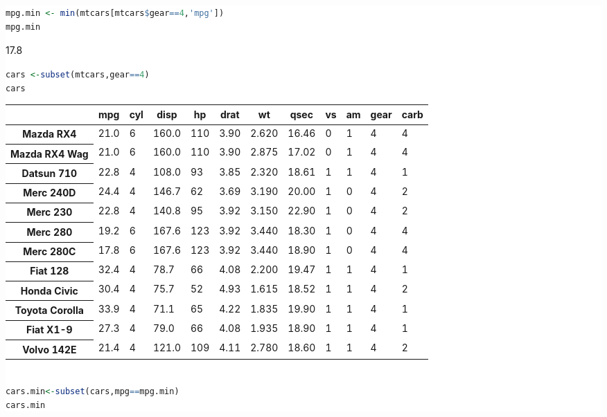


```R
mpg.min <- min(mtcars[mtcars$gear==4,'mpg'])
mpg.min

```


17.8



```R
cars <-subset(mtcars,gear==4)
cars

```


<table>
<thead><tr><th></th><th scope=col>mpg</th><th scope=col>cyl</th><th scope=col>disp</th><th scope=col>hp</th><th scope=col>drat</th><th scope=col>wt</th><th scope=col>qsec</th><th scope=col>vs</th><th scope=col>am</th><th scope=col>gear</th><th scope=col>carb</th></tr></thead>
<tbody>
	<tr><th scope=row>Mazda RX4</th><td>21.0 </td><td>6    </td><td>160.0</td><td>110  </td><td>3.90 </td><td>2.620</td><td>16.46</td><td>0    </td><td>1    </td><td>4    </td><td>4    </td></tr>
	<tr><th scope=row>Mazda RX4 Wag</th><td>21.0 </td><td>6    </td><td>160.0</td><td>110  </td><td>3.90 </td><td>2.875</td><td>17.02</td><td>0    </td><td>1    </td><td>4    </td><td>4    </td></tr>
	<tr><th scope=row>Datsun 710</th><td>22.8 </td><td>4    </td><td>108.0</td><td> 93  </td><td>3.85 </td><td>2.320</td><td>18.61</td><td>1    </td><td>1    </td><td>4    </td><td>1    </td></tr>
	<tr><th scope=row>Merc 240D</th><td>24.4 </td><td>4    </td><td>146.7</td><td> 62  </td><td>3.69 </td><td>3.190</td><td>20.00</td><td>1    </td><td>0    </td><td>4    </td><td>2    </td></tr>
	<tr><th scope=row>Merc 230</th><td>22.8 </td><td>4    </td><td>140.8</td><td> 95  </td><td>3.92 </td><td>3.150</td><td>22.90</td><td>1    </td><td>0    </td><td>4    </td><td>2    </td></tr>
	<tr><th scope=row>Merc 280</th><td>19.2 </td><td>6    </td><td>167.6</td><td>123  </td><td>3.92 </td><td>3.440</td><td>18.30</td><td>1    </td><td>0    </td><td>4    </td><td>4    </td></tr>
	<tr><th scope=row>Merc 280C</th><td>17.8 </td><td>6    </td><td>167.6</td><td>123  </td><td>3.92 </td><td>3.440</td><td>18.90</td><td>1    </td><td>0    </td><td>4    </td><td>4    </td></tr>
	<tr><th scope=row>Fiat 128</th><td>32.4 </td><td>4    </td><td> 78.7</td><td> 66  </td><td>4.08 </td><td>2.200</td><td>19.47</td><td>1    </td><td>1    </td><td>4    </td><td>1    </td></tr>
	<tr><th scope=row>Honda Civic</th><td>30.4 </td><td>4    </td><td> 75.7</td><td> 52  </td><td>4.93 </td><td>1.615</td><td>18.52</td><td>1    </td><td>1    </td><td>4    </td><td>2    </td></tr>
	<tr><th scope=row>Toyota Corolla</th><td>33.9 </td><td>4    </td><td> 71.1</td><td> 65  </td><td>4.22 </td><td>1.835</td><td>19.90</td><td>1    </td><td>1    </td><td>4    </td><td>1    </td></tr>
	<tr><th scope=row>Fiat X1-9</th><td>27.3 </td><td>4    </td><td> 79.0</td><td> 66  </td><td>4.08 </td><td>1.935</td><td>18.90</td><td>1    </td><td>1    </td><td>4    </td><td>1    </td></tr>
	<tr><th scope=row>Volvo 142E</th><td>21.4 </td><td>4    </td><td>121.0</td><td>109  </td><td>4.11 </td><td>2.780</td><td>18.60</td><td>1    </td><td>1    </td><td>4    </td><td>2    </td></tr>
</tbody>
</table>




```R

cars.min<-subset(cars,mpg==mpg.min)
cars.min

```
